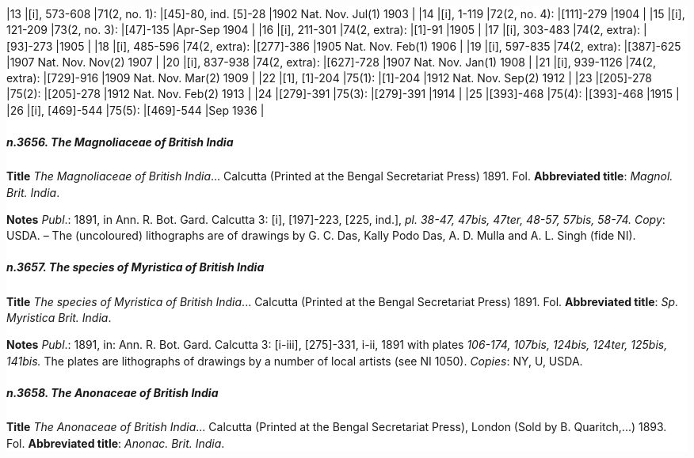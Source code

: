 |13	|\[i\], 573-608	|71(2, no. 1):	|\[45\]-80, ind. \[5\]-28	|1902 Nat. Nov. Jul(1) 1903	|
|14	|\[i\], 1-119	|72(2, no. 4):	|\[111\]-279	|1904	|
|15	|\[i\], 121-209	|73(2, no. 3):	|\[47\]-135	|Apr-Sep 1904	|
|16	|\[i\], 211-301	|74(2, extra):	|\[1\]-91	|1905	|
|17	|\[i\], 303-483	|74(2, extra):	|\[93\]-273	|1905	|
|18	|\[i\], 485-596	|74(2, extra):	|\[277\]-386	|1905 Nat. Nov. Feb(1) 1906	|
|19	|\[i\], 597-835	|74(2, extra):	|\[387\]-625	|1907 Nat. Nov. Nov(2) 1907	|
|20	|\[i\], 837-938	|74(2, extra):	|\[627\]-728	|1907 Nat. Nov. Jan(1) 1908	|
|21	|\[i\], 939-1126	|74(2, extra):	|\[729\]-916	|1909 Nat. Nov. Mar(2) 1909	|
|22	|\[1\], \[1\]-204	|75(1):	|\[1\]-204	|1912 Nat. Nov. Sep(2) 1912	|
|23	|\[205\]-278	|75(2):	|\[205\]-278	|1912 Nat. Nov. Feb(2) 1913	|
|24	|\[279\]-391	|75(3):	|\[279\]-391	|1914	|
|25	|\[393\]-468	|75(4):	|\[393\]-468	|1915	|
|26	|\[i\], \[469\]-544	|75(5):	|\[469\]-544	|Sep 1936	|

##### n.3656. The Magnoliaceae of British India

**Title**
*The Magnoliaceae of British India*... Calcutta (Printed at the Bengal Secretariat Press) 1891. Fol.
**Abbreviated title**: *Magnol. Brit. India*.

**Notes**
*Publ*.: 1891, in Ann. R. Bot. Gard. Calcutta 3: \[i\], \[197\]-223, \[225, ind.\], *pl. 38-47, 47bis, 47ter, 48-57, 57bis, 58-74. Copy*: USDA. – The (uncoloured) lithographs are of drawings by G. C. Das, Kally Podo Das, A. D. Mulla and A. L. Singh (fide NI).

##### n.3657. The species of Myristica of British India

**Title**
*The species of Myristica of British India*... Calcutta (Printed at the Bengal Secretariat Press) 1891. Fol.
**Abbreviated title**: *Sp. Myristica Brit. India*.

**Notes**
*Publ*.: 1891, in: Ann. R. Bot. Gard. Calcutta 3: \[i-iii\], \[275\]-331, i-ii, 1891 with plates *106-174, 107bis, 124bis, 124ter, 125bis, 141bis.* The plates are lithographs of drawings by a number of local artists (see NI 1050). *Copies*: NY, U, USDA.

##### n.3658. The Anonaceae of British India

**Title**
*The Anonaceae of British India*... Calcutta (Printed at the Bengal Secretariat Press), London (Sold by B. Quaritch,...) 1893. Fol.
**Abbreviated title**: *Anonac. Brit. India*.
